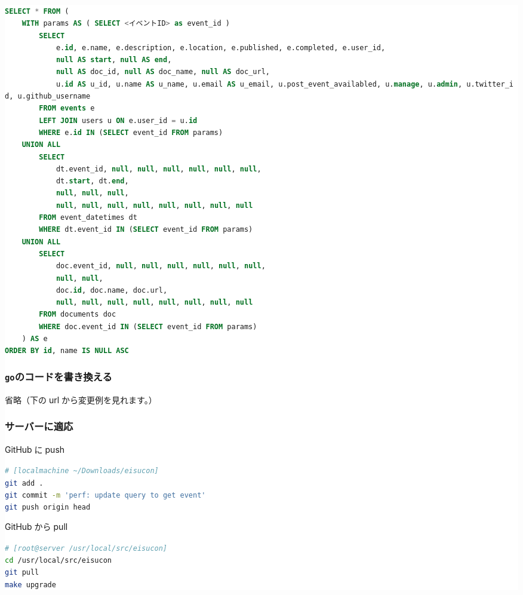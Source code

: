 ```sql
SELECT * FROM (
	WITH params AS ( SELECT <イベントID> as event_id )
		SELECT
			e.id, e.name, e.description, e.location, e.published, e.completed, e.user_id,
			null AS start, null AS end,
			null AS doc_id, null AS doc_name, null AS doc_url,
			u.id AS u_id, u.name AS u_name, u.email AS u_email, u.post_event_availabled, u.manage, u.admin, u.twitter_id, u.github_username
		FROM events e
		LEFT JOIN users u ON e.user_id = u.id
		WHERE e.id IN (SELECT event_id FROM params)
	UNION ALL
		SELECT
			dt.event_id, null, null, null, null, null, null,
			dt.start, dt.end,
			null, null, null,
			null, null, null, null, null, null, null, null
		FROM event_datetimes dt
		WHERE dt.event_id IN (SELECT event_id FROM params)
	UNION ALL
		SELECT
			doc.event_id, null, null, null, null, null, null,
			null, null,
			doc.id, doc.name, doc.url,
			null, null, null, null, null, null, null, null
		FROM documents doc
		WHERE doc.event_id IN (SELECT event_id FROM params)
	) AS e
ORDER BY id, name IS NULL ASC
```

### `go`のコードを書き換える

省略（下の url から変更例を見れます。）

### サーバーに適応

GitHub に push

```bash
# [localmachine ~/Downloads/eisucon]
git add .
git commit -m 'perf: update query to get event'
git push origin head
```

GitHub から pull

```bash
# [root@server /usr/local/src/eisucon]
cd /usr/local/src/eisucon
git pull
make upgrade
```
